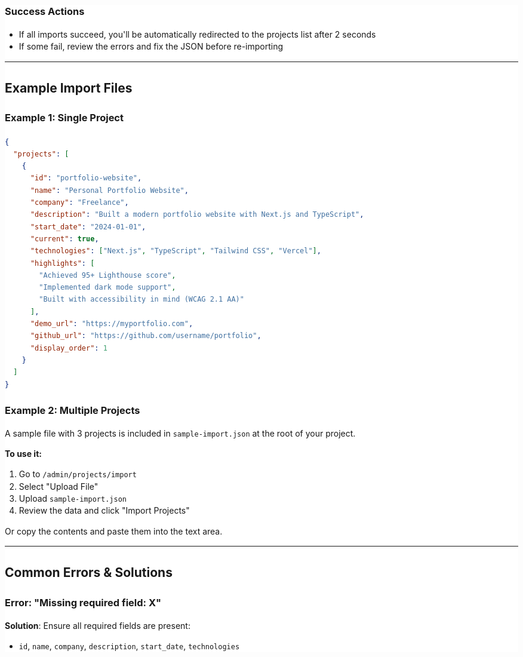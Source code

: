 ### Success Actions
- If all imports succeed, you'll be automatically redirected to the projects list after 2 seconds
- If some fail, review the errors and fix the JSON before re-importing

---

## Example Import Files

### Example 1: Single Project

```json
{
  "projects": [
    {
      "id": "portfolio-website",
      "name": "Personal Portfolio Website",
      "company": "Freelance",
      "description": "Built a modern portfolio website with Next.js and TypeScript",
      "start_date": "2024-01-01",
      "current": true,
      "technologies": ["Next.js", "TypeScript", "Tailwind CSS", "Vercel"],
      "highlights": [
        "Achieved 95+ Lighthouse score",
        "Implemented dark mode support",
        "Built with accessibility in mind (WCAG 2.1 AA)"
      ],
      "demo_url": "https://myportfolio.com",
      "github_url": "https://github.com/username/portfolio",
      "display_order": 1
    }
  ]
}
```

### Example 2: Multiple Projects

A sample file with 3 projects is included in `sample-import.json` at the root of your project.

**To use it:**
1. Go to `/admin/projects/import`
2. Select "Upload File"
3. Upload `sample-import.json`
4. Review the data and click "Import Projects"

Or copy the contents and paste them into the text area.

---

## Common Errors & Solutions

### Error: "Missing required field: X"
**Solution**: Ensure all required fields are present:
- `id`, `name`, `company`, `description`, `start_date`, `technologies`
